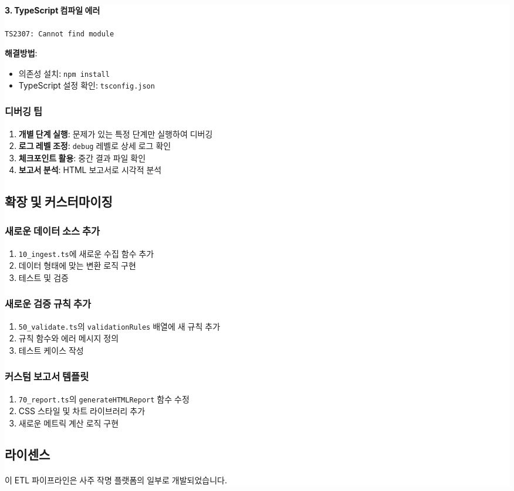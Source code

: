 #### 3. TypeScript 컴파일 에러
```bash
TS2307: Cannot find module
```
**해결방법**:
- 의존성 설치: `npm install`
- TypeScript 설정 확인: `tsconfig.json`

### 디버깅 팁

1. **개별 단계 실행**: 문제가 있는 특정 단계만 실행하여 디버깅
2. **로그 레벨 조정**: `debug` 레벨로 상세 로그 확인
3. **체크포인트 활용**: 중간 결과 파일 확인
4. **보고서 분석**: HTML 보고서로 시각적 분석

## 확장 및 커스터마이징

### 새로운 데이터 소스 추가
1. `10_ingest.ts`에 새로운 수집 함수 추가
2. 데이터 형태에 맞는 변환 로직 구현
3. 테스트 및 검증

### 새로운 검증 규칙 추가
1. `50_validate.ts`의 `validationRules` 배열에 새 규칙 추가
2. 규칙 함수와 에러 메시지 정의
3. 테스트 케이스 작성

### 커스텀 보고서 템플릿
1. `70_report.ts`의 `generateHTMLReport` 함수 수정
2. CSS 스타일 및 차트 라이브러리 추가
3. 새로운 메트릭 계산 로직 구현

## 라이센스

이 ETL 파이프라인은 사주 작명 플랫폼의 일부로 개발되었습니다.